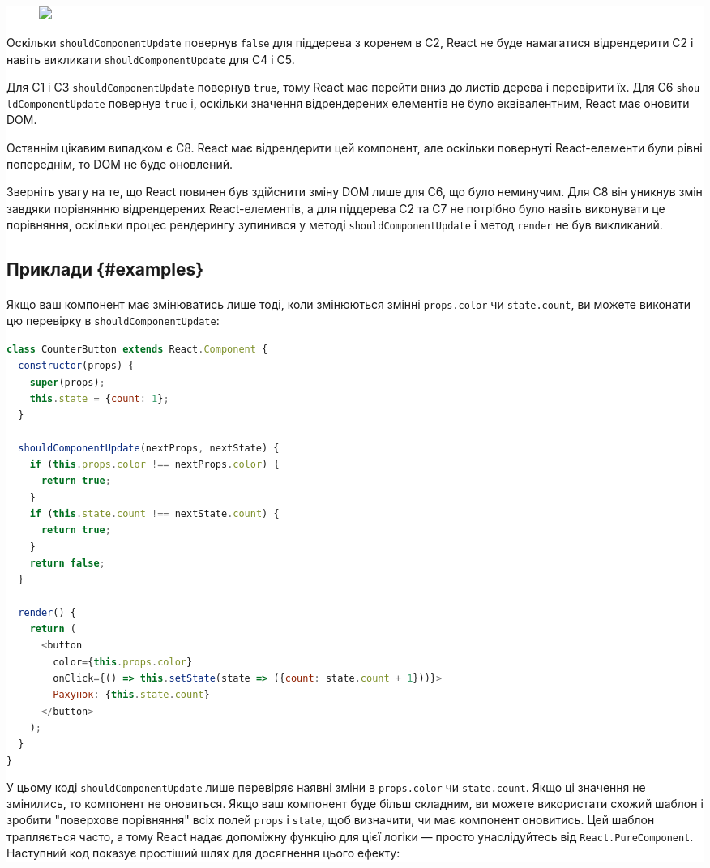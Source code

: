 <figure><img src="../images/docs/should-component-update.png" style="max-width:100%" /></figure>

Оскільки `shouldComponentUpdate` повернув `false` для піддерева з коренем в C2, React не буде намагатися відрендерити C2 і навіть викликати `shouldComponentUpdate` для C4 і C5.

Для C1 і C3 `shouldComponentUpdate` повернув `true`, тому React має перейти вниз до листів дерева і перевірити їх. Для C6 `shouldComponentUpdate` повернув `true` і, оскільки значення відрендерених елементів не було еквівалентним, React має оновити DOM.

Останнім цікавим випадком є C8. React має відрендерити цей компонент, але оскільки повернуті React-елементи були рівні попереднім, то DOM не буде оновлений.

Зверніть увагу на те, що React повинен був здійснити зміну DOM лише для C6, що було неминучим. Для C8 він уникнув змін завдяки порівнянню відрендерених React-елементів, а для піддерева C2 та C7 не потрібно було навіть виконувати це порівняння, оскільки процес рендерингу зупинився у методі `shouldComponentUpdate` і метод `render` не був викликаний.

## Приклади {#examples}

Якщо ваш компонент має змінюватись лише тоді, коли змінюються змінні `props.color` чи `state.count`, ви можете виконати цю перевірку в `shouldComponentUpdate`:

```javascript
class CounterButton extends React.Component {
  constructor(props) {
    super(props);
    this.state = {count: 1};
  }

  shouldComponentUpdate(nextProps, nextState) {
    if (this.props.color !== nextProps.color) {
      return true;
    }
    if (this.state.count !== nextState.count) {
      return true;
    }
    return false;
  }

  render() {
    return (
      <button
        color={this.props.color}
        onClick={() => this.setState(state => ({count: state.count + 1}))}>
        Рахунок: {this.state.count}
      </button>
    );
  }
}
```

У цьому коді `shouldComponentUpdate` лише перевіряє наявні зміни в `props.color` чи `state.count`. Якщо ці значення не змінились, то компонент не оновиться. Якщо ваш компонент буде більш складним, ви можете використати схожий шаблон і зробити "поверхове порівняння" всіх полей `props` і `state`, щоб визначити, чи має компонент оновитись. Цей шаблон трапляється часто, а тому React надає допоміжну функцію для цієї логіки — просто унаслідуйтесь від `React.PureComponent`. Наступний код показує простіший шлях для досягнення цього ефекту:
